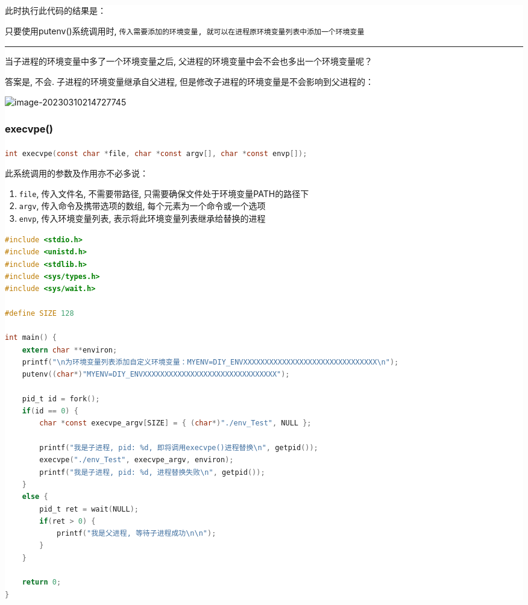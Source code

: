 此时执行此代码的结果是：

只要使用putenv()系统调用时, `传入需要添加的环境变量, 就可以在进程原环境变量列表中添加一个环境变量`

---

当子进程的环境变量中多了一个环境变量之后, 父进程的环境变量中会不会也多出一个环境变量呢？

答案是, 不会. 子进程的环境变量继承自父进程, 但是修改子进程的环境变量是不会影响到父进程的：

![image-20230310214727745](https://dxyt-july-image.oss-cn-beijing.aliyuncs.com/CSDN/image-20230310214727745.png)

### execvpe()

```c
int execvpe(const char *file, char *const argv[], char *const envp[]);
```

此系统调用的参数及作用亦不必多说：

1. `file`, 传入文件名, 不需要带路径, 只需要确保文件处于环境变量PATH的路径下
2. `argv`, 传入命令及携带选项的数组, 每个元素为一个命令或一个选项
3. `envp`, 传入环境变量列表, 表示将此环境变量列表继承给替换的进程

```c
#include <stdio.h>
#include <unistd.h>
#include <stdlib.h>
#include <sys/types.h>
#include <sys/wait.h>

#define SIZE 128

int main() {
    extern char **environ;
    printf("\n为环境变量列表添加自定义环境变量：MYENV=DIY_ENVXXXXXXXXXXXXXXXXXXXXXXXXXXXXXXX\n");
    putenv((char*)"MYENV=DIY_ENVXXXXXXXXXXXXXXXXXXXXXXXXXXXXXXX"); 

    pid_t id = fork();
    if(id == 0) {
        char *const execvpe_argv[SIZE] = { (char*)"./env_Test", NULL }; 

        printf("我是子进程, pid: %d, 即将调用execvpe()进程替换\n", getpid());
        execvpe("./env_Test", execvpe_argv, environ);
        printf("我是子进程, pid: %d, 进程替换失败\n", getpid());
    }
    else {
        pid_t ret = wait(NULL);
        if(ret > 0) {
            printf("我是父进程, 等待子进程成功\n\n");
        }
    }

    return 0;
}
```

